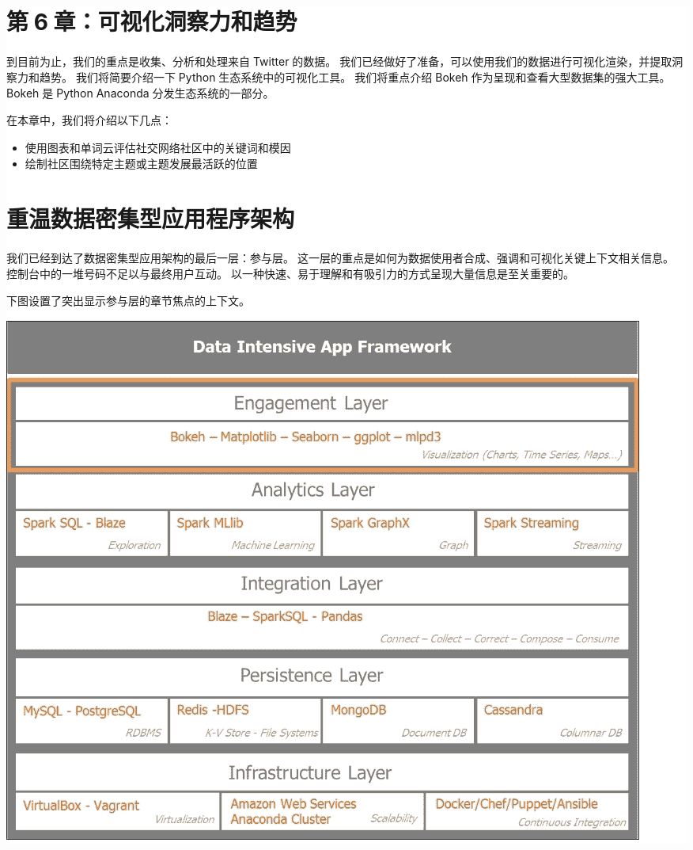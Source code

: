 # 第 6 章：可视化洞察力和趋势

到目前为止，我们的重点是收集、分析和处理来自 Twitter 的数据。 我们已经做好了准备，可以使用我们的数据进行可视化渲染，并提取洞察力和趋势。 我们将简要介绍一下 Python 生态系统中的可视化工具。 我们将重点介绍 Bokeh 作为呈现和查看大型数据集的强大工具。 Bokeh 是 Python Anaconda 分发生态系统的一部分。

在本章中，我们将介绍以下几点：

*   使用图表和单词云评估社交网络社区中的关键词和模因
*   绘制社区围绕特定主题或主题发展最活跃的位置

# 重温数据密集型应用程序架构

我们已经到达了数据密集型应用架构的最后一层：参与层。 这一层的重点是如何为数据使用者合成、强调和可视化关键上下文相关信息。 控制台中的一堆号码不足以与最终用户互动。 以一种快速、易于理解和有吸引力的方式呈现大量信息是至关重要的。

下图设置了突出显示参与层的章节焦点的上下文。

![Revisiting the data-intensive apps architecture](img/B03968_06_01.jpg)
